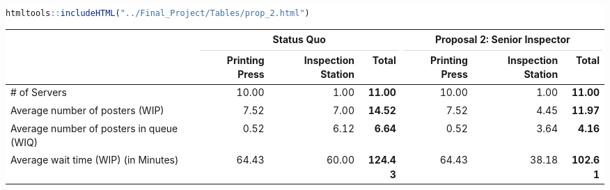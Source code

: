 ```r
htmltools::includeHTML("../Final_Project/Tables/prop_2.html")
```

<table class="table table-striped" style="width: auto !important; ">
 <thead>
<tr>
<th style="border-bottom:hidden" colspan="1"></th>
<th style="border-bottom:hidden; padding-bottom:0; padding-left:3px;padding-right:3px;text-align: center; " colspan="3"><div style="border-bottom: 1px solid #ddd; padding-bottom: 5px; ">Status Quo</div></th>
<th style="border-bottom:hidden; padding-bottom:0; padding-left:3px;padding-right:3px;text-align: center; " colspan="3"><div style="border-bottom: 1px solid #ddd; padding-bottom: 5px; ">Proposal 2: Senior Inspector</div></th>
</tr>
  <tr>
   <th style="text-align:left;">   </th>
   <th style="text-align:right;"> Printing Press </th>
   <th style="text-align:right;"> Inspection Station </th>
   <th style="text-align:right;"> Total </th>
   <th style="text-align:right;"> Printing Press </th>
   <th style="text-align:right;"> Inspection Station </th>
   <th style="text-align:right;"> Total </th>
  </tr>
 </thead>
<tbody>
  <tr>
   <td style="text-align:left;"> # of Servers </td>
   <td style="text-align:right;"> 10.00 </td>
   <td style="text-align:right;"> 1.00 </td>
   <td style="text-align:right;font-weight: bold;"> 11.00 </td>
   <td style="text-align:right;"> 10.00 </td>
   <td style="text-align:right;"> 1.00 </td>
   <td style="text-align:right;font-weight: bold;"> 11.00 </td>
  </tr>
  <tr>
   <td style="text-align:left;"> Average number of posters (WIP) </td>
   <td style="text-align:right;"> 7.52 </td>
   <td style="text-align:right;"> 7.00 </td>
   <td style="text-align:right;font-weight: bold;"> 14.52 </td>
   <td style="text-align:right;"> 7.52 </td>
   <td style="text-align:right;"> 4.45 </td>
   <td style="text-align:right;font-weight: bold;"> 11.97 </td>
  </tr>
  <tr>
   <td style="text-align:left;"> Average number of posters in queue (WIQ) </td>
   <td style="text-align:right;"> 0.52 </td>
   <td style="text-align:right;"> 6.12 </td>
   <td style="text-align:right;font-weight: bold;"> 6.64 </td>
   <td style="text-align:right;"> 0.52 </td>
   <td style="text-align:right;"> 3.64 </td>
   <td style="text-align:right;font-weight: bold;"> 4.16 </td>
  </tr>
  <tr>
   <td style="text-align:left;"> Average wait time (WIP) (in Minutes) </td>
   <td style="text-align:right;"> 64.43 </td>
   <td style="text-align:right;"> 60.00 </td>
   <td style="text-align:right;font-weight: bold;"> 124.43 </td>
   <td style="text-align:right;"> 64.43 </td>
   <td style="text-align:right;"> 38.18 </td>
   <td style="text-align:right;font-weight: bold;"> 102.61 </td>
  </tr>
  <tr>